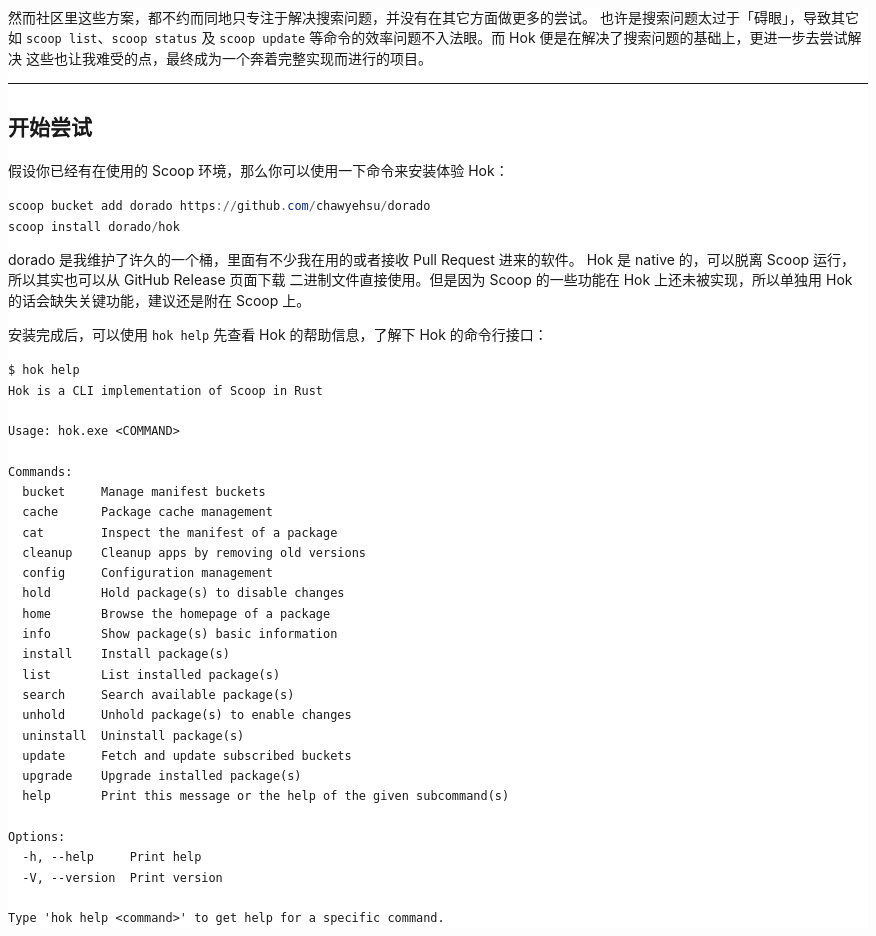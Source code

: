 然而社区里这些方案，都不约而同地只专注于解决搜索问题，并没有在其它方面做更多的尝试。
也许是搜索问题太过于「碍眼」，导致其它如 `scoop list`、`scoop status` 及 `scoop update`
等命令的效率问题不入法眼。而 Hok 便是在解决了搜索问题的基础上，更进一步去尝试解决
这些也让我难受的点，最终成为一个奔着完整实现而进行的项目。

---

## 开始尝试

假设你已经有在使用的 Scoop 环境，那么你可以使用一下命令来安装体验 Hok：

```powershell
scoop bucket add dorado https://github.com/chawyehsu/dorado
scoop install dorado/hok
```

dorado 是我维护了许久的一个桶，里面有不少我在用的或者接收 Pull Request 进来的软件。
Hok 是 native 的，可以脱离 Scoop 运行，所以其实也可以从 GitHub Release 页面下载
二进制文件直接使用。但是因为 Scoop 的一些功能在 Hok 上还未被实现，所以单独用 Hok
的话会缺失关键功能，建议还是附在 Scoop 上。

安装完成后，可以使用 `hok help` 先查看 Hok 的帮助信息，了解下 Hok 的命令行接口：

```
$ hok help
Hok is a CLI implementation of Scoop in Rust

Usage: hok.exe <COMMAND>

Commands:
  bucket     Manage manifest buckets
  cache      Package cache management
  cat        Inspect the manifest of a package
  cleanup    Cleanup apps by removing old versions
  config     Configuration management
  hold       Hold package(s) to disable changes
  home       Browse the homepage of a package
  info       Show package(s) basic information
  install    Install package(s)
  list       List installed package(s)
  search     Search available package(s)
  unhold     Unhold package(s) to enable changes
  uninstall  Uninstall package(s)
  update     Fetch and update subscribed buckets
  upgrade    Upgrade installed package(s)
  help       Print this message or the help of the given subcommand(s)

Options:
  -h, --help     Print help
  -V, --version  Print version

Type 'hok help <command>' to get help for a specific command.
```
